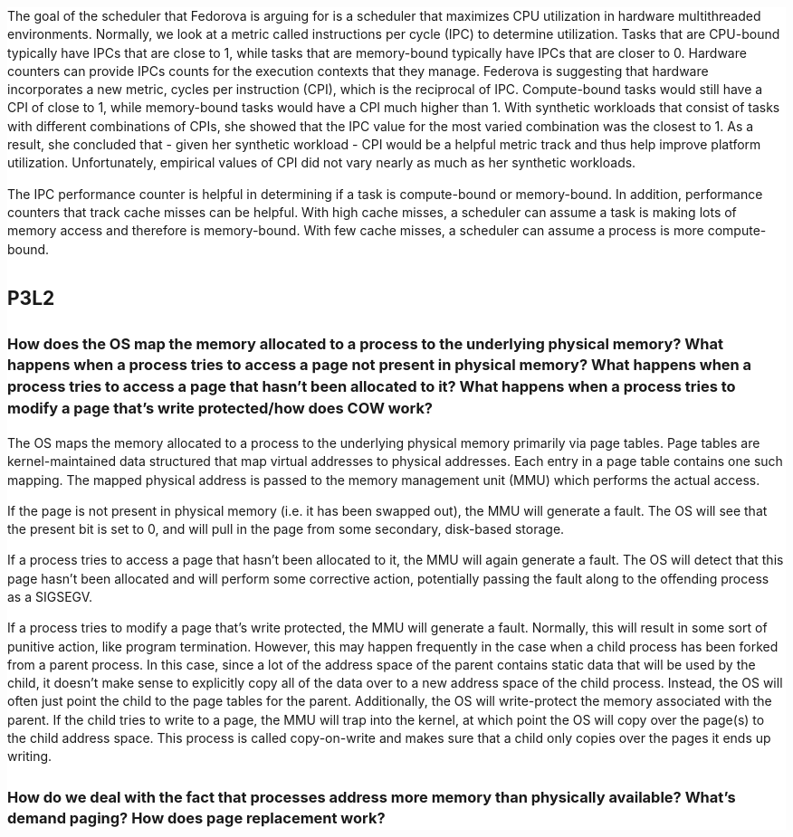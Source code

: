 The goal of the scheduler that Fedorova is arguing for is a scheduler that maximizes CPU utilization in hardware multithreaded environments. Normally, we look at a metric called instructions per cycle \(IPC\) to determine utilization. Tasks that are CPU-bound typically have IPCs that are close to 1, while tasks that are memory-bound typically have IPCs that are closer to 0. Hardware counters can provide IPCs counts for the execution contexts that they manage. Federova is suggesting that hardware incorporates a new metric, cycles per instruction \(CPI\), which is the reciprocal of IPC. Compute-bound tasks would still have a CPI of close to 1, while memory-bound tasks would have a CPI much higher than 1. With synthetic workloads that consist of tasks with different combinations of CPIs, she showed that the IPC value for the most varied combination was the closest to 1. As a result, she concluded that - given her synthetic workload - CPI would be a helpful metric track and thus help improve platform utilization. Unfortunately, empirical values of CPI did not vary nearly as much as her synthetic workloads.

The IPC performance counter is helpful in determining if a task is compute-bound or memory-bound. In addition, performance counters that track cache misses can be helpful. With high cache misses, a scheduler can assume a task is making lots of memory access and therefore is memory-bound. With few cache misses, a scheduler can assume a process is more compute-bound.

## P3L2

### How does the OS map the memory allocated to a process to the underlying physical memory? What happens when a process tries to access a page not present in physical memory? What happens when a process tries to access a page that hasn’t been allocated to it? What happens when a process tries to modify a page that’s write protected/how does COW work?

The OS maps the memory allocated to a process to the underlying physical memory primarily via page tables. Page tables are kernel-maintained data structured that map virtual addresses to physical addresses. Each entry in a page table contains one such mapping. The mapped physical address is passed to the memory management unit \(MMU\) which performs the actual access.

If the page is not present in physical memory \(i.e. it has been swapped out\), the MMU will generate a fault. The OS will see that the present bit is set to 0, and will pull in the page from some secondary, disk-based storage.

If a process tries to access a page that hasn’t been allocated to it, the MMU will again generate a fault. The OS will detect that this page hasn’t been allocated and will perform some corrective action, potentially passing the fault along to the offending process as a SIGSEGV.

If a process tries to modify a page that’s write protected, the MMU will generate a fault. Normally, this will result in some sort of punitive action, like program termination. However, this may happen frequently in the case when a child process has been forked from a parent process. In this case, since a lot of the address space of the parent contains static data that will be used by the child, it doesn’t make sense to explicitly copy all of the data over to a new address space of the child process. Instead, the OS will often just point the child to the page tables for the parent. Additionally, the OS will write-protect the memory associated with the parent. If the child tries to write to a page, the MMU will trap into the kernel, at which point the OS will copy over the page\(s\) to the child address space. This process is called copy-on-write and makes sure that a child only copies over the pages it ends up writing.

### How do we deal with the fact that processes address more memory than physically available? What’s demand paging? How does page replacement work?
